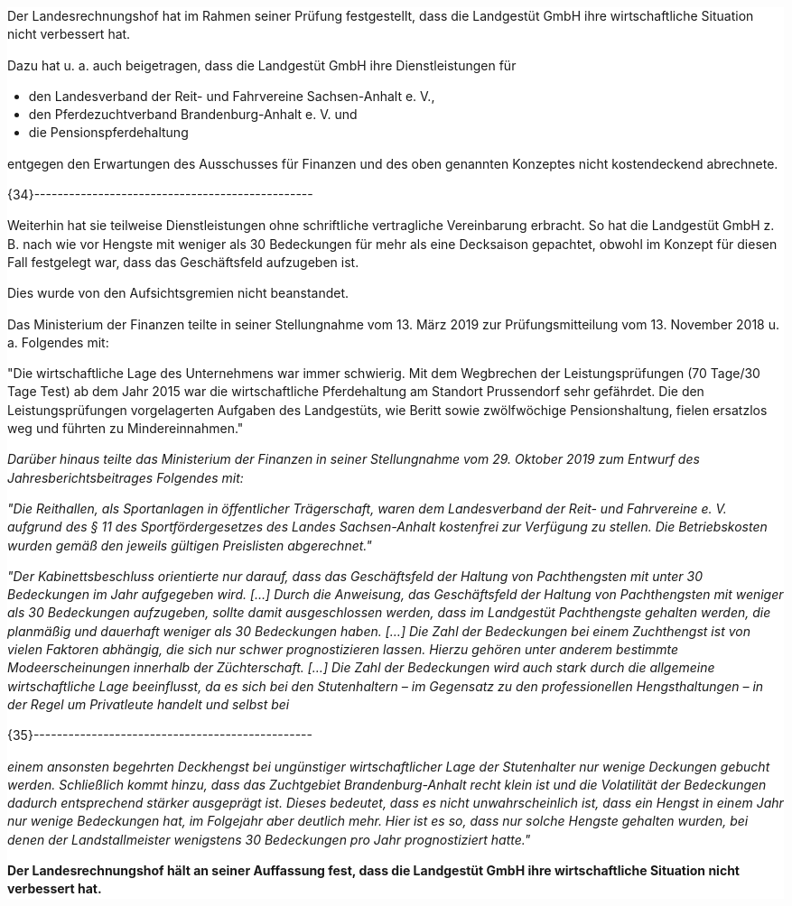 Der Landesrechnungshof hat im Rahmen seiner Prüfung festgestellt, dass die Landgestüt GmbH ihre wirtschaftliche Situation nicht verbessert hat.

Dazu hat u. a. auch beigetragen, dass die Landgestüt GmbH ihre Dienstleistungen für

- den Landesverband der Reit- und Fahrvereine Sachsen-Anhalt e. V.,
- den Pferdezuchtverband Brandenburg-Anhalt e. V. und
- die Pensionspferdehaltung

entgegen den Erwartungen des Ausschusses für Finanzen und des oben genannten Konzeptes nicht kostendeckend abrechnete.

{34}------------------------------------------------

Weiterhin hat sie teilweise Dienstleistungen ohne schriftliche vertragliche Vereinbarung erbracht. So hat die Landgestüt GmbH z. B. nach wie vor Hengste mit weniger als 30 Bedeckungen für mehr als eine Decksaison gepachtet, obwohl im Konzept für diesen Fall festgelegt war, dass das Geschäftsfeld aufzugeben ist.

Dies wurde von den Aufsichtsgremien nicht beanstandet.

Das Ministerium der Finanzen teilte in seiner Stellungnahme vom 13. März 2019 zur Prüfungsmitteilung vom 13. November 2018 u. a. Folgendes mit:

"Die wirtschaftliche Lage des Unternehmens war immer schwierig. Mit dem Wegbrechen der Leistungsprüfungen (70 Tage/30 Tage Test) ab dem Jahr 2015 war die wirtschaftliche Pferdehaltung am Standort Prussendorf sehr gefährdet. Die den Leistungsprüfungen vorgelagerten Aufgaben des Landgestüts, wie Beritt sowie zwölfwöchige Pensionshaltung, fielen ersatzlos weg und führten zu Mindereinnahmen."

*Darüber hinaus teilte das Ministerium der Finanzen in seiner Stellungnahme vom 29. Oktober 2019 zum Entwurf des Jahresberichtsbeitrages Folgendes mit:*

*"Die Reithallen, als Sportanlagen in öffentlicher Trägerschaft, waren dem Landesverband der Reit- und Fahrvereine e. V. aufgrund des § 11 des Sportfördergesetzes des Landes Sachsen-Anhalt kostenfrei zur Verfügung zu stellen. Die Betriebskosten wurden gemäß den jeweils gültigen Preislisten abgerechnet."*

*"Der Kabinettsbeschluss orientierte nur darauf, dass das Geschäftsfeld der Haltung von Pachthengsten mit unter 30 Bedeckungen im Jahr aufgegeben wird. […] Durch die Anweisung, das Geschäftsfeld der Haltung von Pachthengsten mit weniger als 30 Bedeckungen aufzugeben, sollte damit ausgeschlossen werden, dass im Landgestüt Pachthengste gehalten werden, die planmäßig und dauerhaft weniger als 30 Bedeckungen haben. […] Die Zahl der Bedeckungen bei einem Zuchthengst ist von vielen Faktoren abhängig, die sich nur schwer prognostizieren lassen. Hierzu gehören unter anderem bestimmte Modeerscheinungen innerhalb der Züchterschaft. […] Die Zahl der Bedeckungen wird auch stark durch die allgemeine wirtschaftliche Lage beeinflusst, da es sich bei den Stutenhaltern – im Gegensatz zu den professionellen Hengsthaltungen – in der Regel um Privatleute handelt und selbst bei*  

{35}------------------------------------------------

*einem ansonsten begehrten Deckhengst bei ungünstiger wirtschaftlicher Lage der Stutenhalter nur wenige Deckungen gebucht werden. Schließlich kommt hinzu, dass das Zuchtgebiet Brandenburg-Anhalt recht klein ist und die Volatilität der Bedeckungen dadurch entsprechend stärker ausgeprägt ist. Dieses bedeutet, dass es nicht unwahrscheinlich ist, dass ein Hengst in einem Jahr nur wenige Bedeckungen hat, im Folgejahr aber deutlich mehr. Hier ist es so, dass nur solche Hengste gehalten wurden, bei denen der Landstallmeister wenigstens 30 Bedeckungen pro Jahr prognostiziert hatte."*

**Der Landesrechnungshof hält an seiner Auffassung fest, dass die Landgestüt GmbH ihre wirtschaftliche Situation nicht verbessert hat.** 
